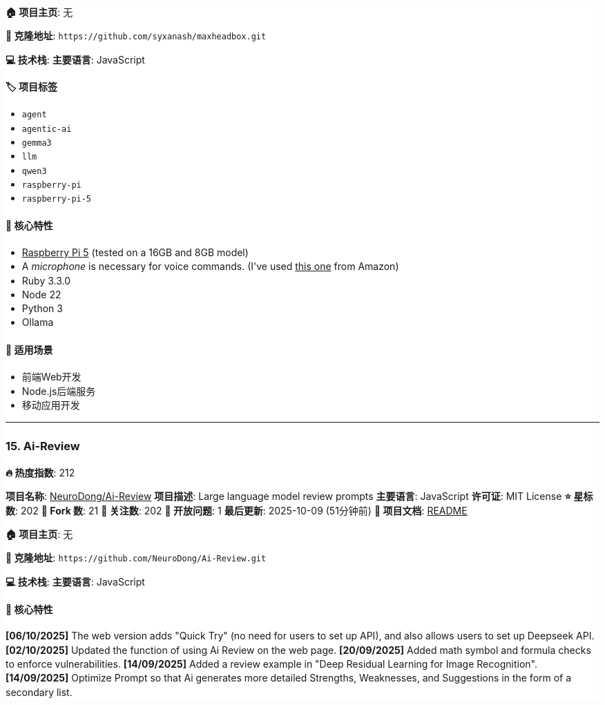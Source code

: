 **🏠 项目主页**: 无

**📂 克隆地址**: `https://github.com/syxanash/maxheadbox.git`

**💻 技术栈**: **主要语言**: JavaScript

#### 🏷️ 项目标签
- `agent`
- `agentic-ai`
- `gemma3`
- `llm`
- `qwen3`
- `raspberry-pi`
- `raspberry-pi-5`

#### 🎯 核心特性
- [Raspberry Pi 5](https://www.raspberrypi.com/products/raspberry-pi-5/) (tested on a 16GB and 8GB model)
- A _microphone_ is necessary for voice commands. (I've used [this one](https://www.amazon.com/dp/B071WH7FC6) from Amazon)
- Ruby 3.3.0
- Node 22
- Python 3
- Ollama

#### 🎨 适用场景
- 前端Web开发
- Node.js后端服务
- 移动应用开发

---

### 15. Ai-Review

**🔥 热度指数**: 212

**项目名称**: [NeuroDong/Ai-Review](https://github.com/NeuroDong/Ai-Review)
**项目描述**: Large language model review prompts
**主要语言**: JavaScript
**许可证**: MIT License
**⭐ 星标数**: 202
**🍴 Fork 数**: 21
**👀 关注数**: 202
**🐛 开放问题**: 1
**最后更新**: 2025-10-09 (51分钟前)
**📖 项目文档**: [README](3ziye-20251009-javascript/15-Ai-Review-Readme.md)

**🏠 项目主页**: 无

**📂 克隆地址**: `https://github.com/NeuroDong/Ai-Review.git`

**💻 技术栈**: **主要语言**: JavaScript

#### 🎯 核心特性
**[06/10/2025]** The web version adds "Quick Try" (no need for users to set up API), and also allows users to set up Deepseek API.
**[02/10/2025]** Updated the function of using Ai Review on the web page.
**[20/09/2025]** Added math symbol and formula checks to enforce vulnerabilities.
**[14/09/2025]** Added a review example in "Deep Residual Learning for Image Recognition".
**[14/09/2025]** Optimize Prompt so that Ai generates more detailed Strengths, Weaknesses, and Suggestions in the form of a secondary list.
